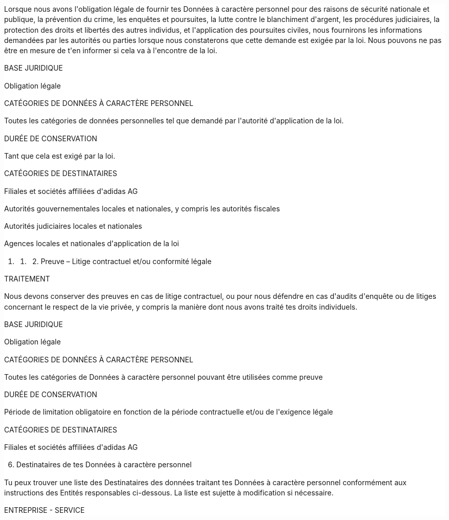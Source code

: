 Lorsque nous avons l'obligation légale de fournir tes Données à caractère personnel pour des raisons de sécurité nationale et publique, la prévention du crime, les enquêtes et poursuites, la lutte contre le blanchiment d'argent, les procédures judiciaires, la protection des droits et libertés des autres individus, et l'application des poursuites civiles, nous fournirons les informations demandées par les autorités ou parties lorsque nous constaterons que cette demande est exigée par la loi. Nous pouvons ne pas être en mesure de t'en informer si cela va à l'encontre de la loi.

BASE JURIDIQUE

Obligation légale

CATÉGORIES DE DONNÉES À CARACTÈRE PERSONNEL          

Toutes les catégories de données personnelles tel que demandé par l'autorité d'application de la loi.

DURÉE DE CONSERVATION            

Tant que cela est exigé par la loi.

CATÉGORIES DE DESTINATAIRES

Filiales et sociétés affiliées d'adidas AG

Autorités gouvernementales locales et nationales, y compris les autorités fiscales

Autorités judiciaires locales et nationales

Agences locales et nationales d'application de la loi

1. 1. 2. Preuve – Litige contractuel et/ou conformité légale

TRAITEMENT

Nous devons conserver des preuves en cas de litige contractuel, ou pour nous défendre en cas d'audits d'enquête ou de litiges concernant le respect de la vie privée, y compris la manière dont nous avons traité tes droits individuels.

BASE JURIDIQUE

Obligation légale

CATÉGORIES DE DONNÉES À CARACTÈRE PERSONNEL

Toutes les catégories de Données à caractère personnel pouvant être utilisées comme preuve

DURÉE DE CONSERVATION

Période de limitation obligatoire en fonction de la période contractuelle et/ou de l'exigence légale

CATÉGORIES DE DESTINATAIRES

Filiales et sociétés affiliées d'adidas AG 

6. Destinataires de tes Données à caractère personnel

Tu peux trouver une liste des Destinataires des données traitant tes Données à caractère personnel conformément aux instructions des Entités responsables ci-dessous. La liste est sujette à modification si nécessaire.

ENTREPRISE - SERVICE
